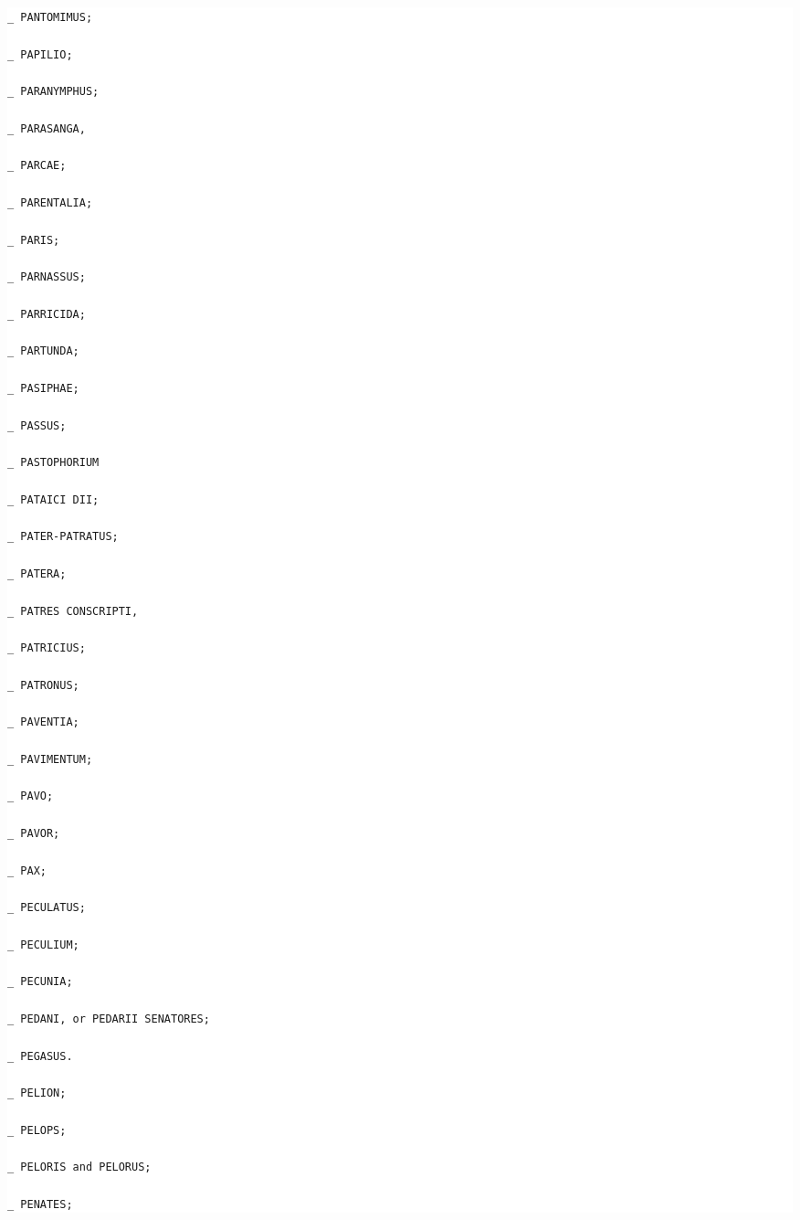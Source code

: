     _ PANTOMIMUS;

    _ PAPILIO;

    _ PARANYMPHUS;

    _ PARASANGA,

    _ PARCAE;

    _ PARENTALIA;

    _ PARIS;

    _ PARNASSUS;

    _ PARRICIDA;

    _ PARTUNDA;

    _ PASIPHAE;

    _ PASSUS;

    _ PASTOPHORIUM

    _ PATAICI DII;

    _ PATER-PATRATUS;

    _ PATERA;

    _ PATRES CONSCRIPTI,

    _ PATRICIUS;

    _ PATRONUS;

    _ PAVENTIA;

    _ PAVIMENTUM;

    _ PAVO;

    _ PAVOR;

    _ PAX;

    _ PECULATUS;

    _ PECULIUM;

    _ PECUNIA;

    _ PEDANI, or PEDARII SENATORES;

    _ PEGASUS.

    _ PELION;

    _ PELOPS;

    _ PELORIS and PELORUS;

    _ PENATES;

